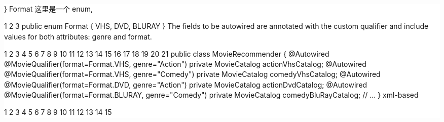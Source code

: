 }
Format 这里是一个 enum,

1
2
3
public enum Format {
    VHS, DVD, BLURAY
}
The fields to be autowired are annotated with the custom qualifier and include values for both attributes: genre and format.

1
2
3
4
5
6
7
8
9
10
11
12
13
14
15
16
17
18
19
20
21
public class MovieRecommender {
    @Autowired
    @MovieQualifier(format=Format.VHS, genre="Action")
    private MovieCatalog actionVhsCatalog;
    @Autowired
    @MovieQualifier(format=Format.VHS, genre="Comedy")
    private MovieCatalog comedyVhsCatalog;
    @Autowired
    @MovieQualifier(format=Format.DVD, genre="Action")
    private MovieCatalog actionDvdCatalog;
    @Autowired
    @MovieQualifier(format=Format.BLURAY, genre="Comedy")
    private MovieCatalog comedyBluRayCatalog;
    // ...
}
xml-based

1
2
3
4
5
6
7
8
9
10
11
12
13
14
15